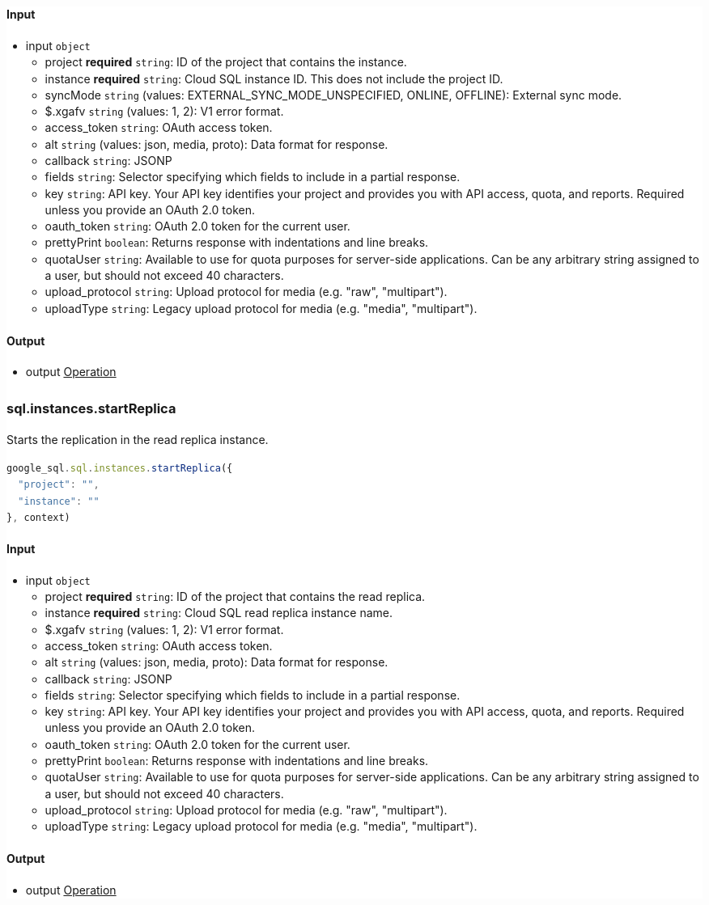#### Input
* input `object`
  * project **required** `string`: ID of the project that contains the instance.
  * instance **required** `string`: Cloud SQL instance ID. This does not include the project ID.
  * syncMode `string` (values: EXTERNAL_SYNC_MODE_UNSPECIFIED, ONLINE, OFFLINE): External sync mode.
  * $.xgafv `string` (values: 1, 2): V1 error format.
  * access_token `string`: OAuth access token.
  * alt `string` (values: json, media, proto): Data format for response.
  * callback `string`: JSONP
  * fields `string`: Selector specifying which fields to include in a partial response.
  * key `string`: API key. Your API key identifies your project and provides you with API access, quota, and reports. Required unless you provide an OAuth 2.0 token.
  * oauth_token `string`: OAuth 2.0 token for the current user.
  * prettyPrint `boolean`: Returns response with indentations and line breaks.
  * quotaUser `string`: Available to use for quota purposes for server-side applications. Can be any arbitrary string assigned to a user, but should not exceed 40 characters.
  * upload_protocol `string`: Upload protocol for media (e.g. "raw", "multipart").
  * uploadType `string`: Legacy upload protocol for media (e.g. "media", "multipart").

#### Output
* output [Operation](#operation)

### sql.instances.startReplica
Starts the replication in the read replica instance.


```js
google_sql.sql.instances.startReplica({
  "project": "",
  "instance": ""
}, context)
```

#### Input
* input `object`
  * project **required** `string`: ID of the project that contains the read replica.
  * instance **required** `string`: Cloud SQL read replica instance name.
  * $.xgafv `string` (values: 1, 2): V1 error format.
  * access_token `string`: OAuth access token.
  * alt `string` (values: json, media, proto): Data format for response.
  * callback `string`: JSONP
  * fields `string`: Selector specifying which fields to include in a partial response.
  * key `string`: API key. Your API key identifies your project and provides you with API access, quota, and reports. Required unless you provide an OAuth 2.0 token.
  * oauth_token `string`: OAuth 2.0 token for the current user.
  * prettyPrint `boolean`: Returns response with indentations and line breaks.
  * quotaUser `string`: Available to use for quota purposes for server-side applications. Can be any arbitrary string assigned to a user, but should not exceed 40 characters.
  * upload_protocol `string`: Upload protocol for media (e.g. "raw", "multipart").
  * uploadType `string`: Legacy upload protocol for media (e.g. "media", "multipart").

#### Output
* output [Operation](#operation)
